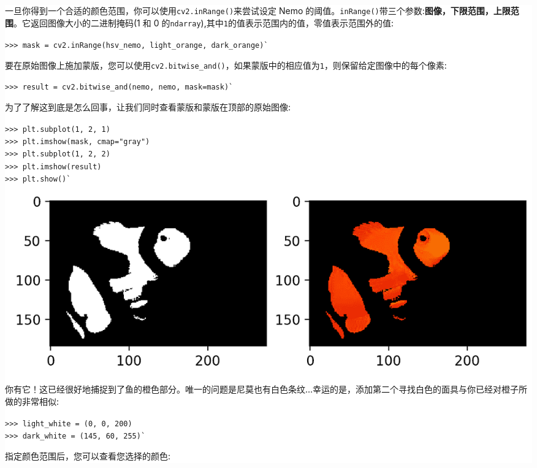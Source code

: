 一旦你得到一个合适的颜色范围，你可以使用`cv2.inRange()`来尝试设定 Nemo 的阈值。`inRange()`带三个参数:**图像，下限范围，上限范围**。它返回图像大小的二进制掩码(1 和 0 的`ndarray`),其中`1`的值表示范围内的值，零值表示范围外的值:

>>>

```
>>> mask = cv2.inRange(hsv_nemo, light_orange, dark_orange)` 
```

要在原始图像上施加蒙版，您可以使用`cv2.bitwise_and()`，如果蒙版中的相应值为`1`，则保留给定图像中的每个像素:

>>>

```
>>> result = cv2.bitwise_and(nemo, nemo, mask=mask)` 
```

为了了解这到底是怎么回事，让我们同时查看蒙版和蒙版在顶部的原始图像:

>>>

```
>>> plt.subplot(1, 2, 1)
>>> plt.imshow(mask, cmap="gray")
>>> plt.subplot(1, 2, 2)
>>> plt.imshow(result)
>>> plt.show()` 
```

[![Mask and original with mask imposed](img/8bd5f92697c74b144a6ae2f5de7e244f.png)](https://files.realpython.com/media/mask_and_orig.865119b98b08.png)

你有它！这已经很好地捕捉到了鱼的橙色部分。唯一的问题是尼莫也有白色条纹…幸运的是，添加第二个寻找白色的面具与你已经对橙子所做的非常相似:

>>>

```
>>> light_white = (0, 0, 200)
>>> dark_white = (145, 60, 255)` 
```

指定颜色范围后，您可以查看您选择的颜色:
